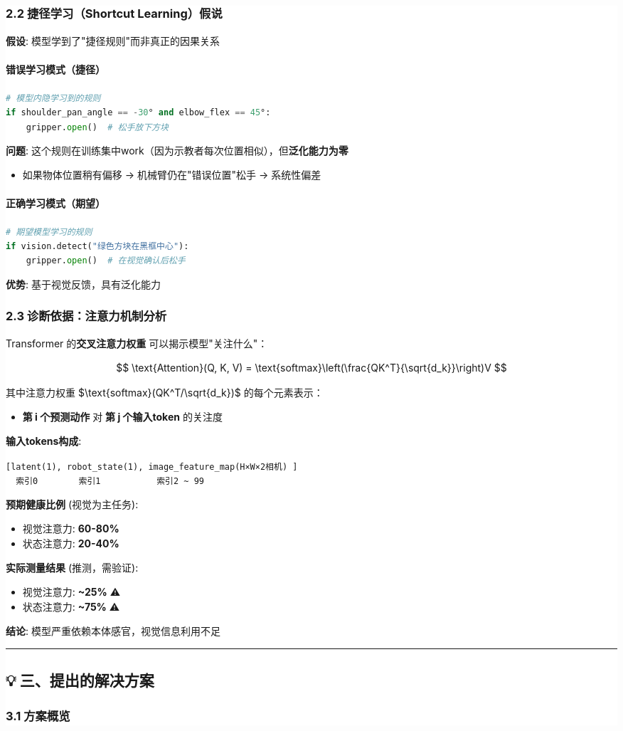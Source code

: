 ### 2.2 捷径学习（Shortcut Learning）假说

**假设**: 模型学到了"捷径规则"而非真正的因果关系

#### 错误学习模式（捷径）
```python
# 模型内隐学习到的规则
if shoulder_pan_angle == -30° and elbow_flex == 45°:
    gripper.open()  # 松手放下方块
```

**问题**: 这个规则在训练集中work（因为示教者每次位置相似），但**泛化能力为零**
- 如果物体位置稍有偏移 → 机械臂仍在"错误位置"松手 → 系统性偏差

#### 正确学习模式（期望）
```python
# 期望模型学习的规则
if vision.detect("绿色方块在黑框中心"):
    gripper.open()  # 在视觉确认后松手
```

**优势**: 基于视觉反馈，具有泛化能力

### 2.3 诊断依据：注意力机制分析

Transformer 的**交叉注意力权重** 可以揭示模型"关注什么"：

$$
\text{Attention}(Q, K, V) = \text{softmax}\left(\frac{QK^T}{\sqrt{d_k}}\right)V
$$

其中注意力权重 $\text{softmax}(QK^T/\sqrt{d_k})$ 的每个元素表示：
- **第 i 个预测动作** 对 **第 j 个输入token** 的关注度

**输入tokens构成**:
```
[latent(1), robot_state(1), image_feature_map(H×W×2相机) ]
  索引0        索引1           索引2 ~ 99
```

**预期健康比例** (视觉为主任务):
- 视觉注意力: **60-80%**
- 状态注意力: **20-40%**

**实际测量结果** (推测，需验证):
- 视觉注意力: **~25%** ⚠️
- 状态注意力: **~75%** ⚠️

**结论**: 模型严重依赖本体感官，视觉信息利用不足

---

## 💡 三、提出的解决方案

### 3.1 方案概览
